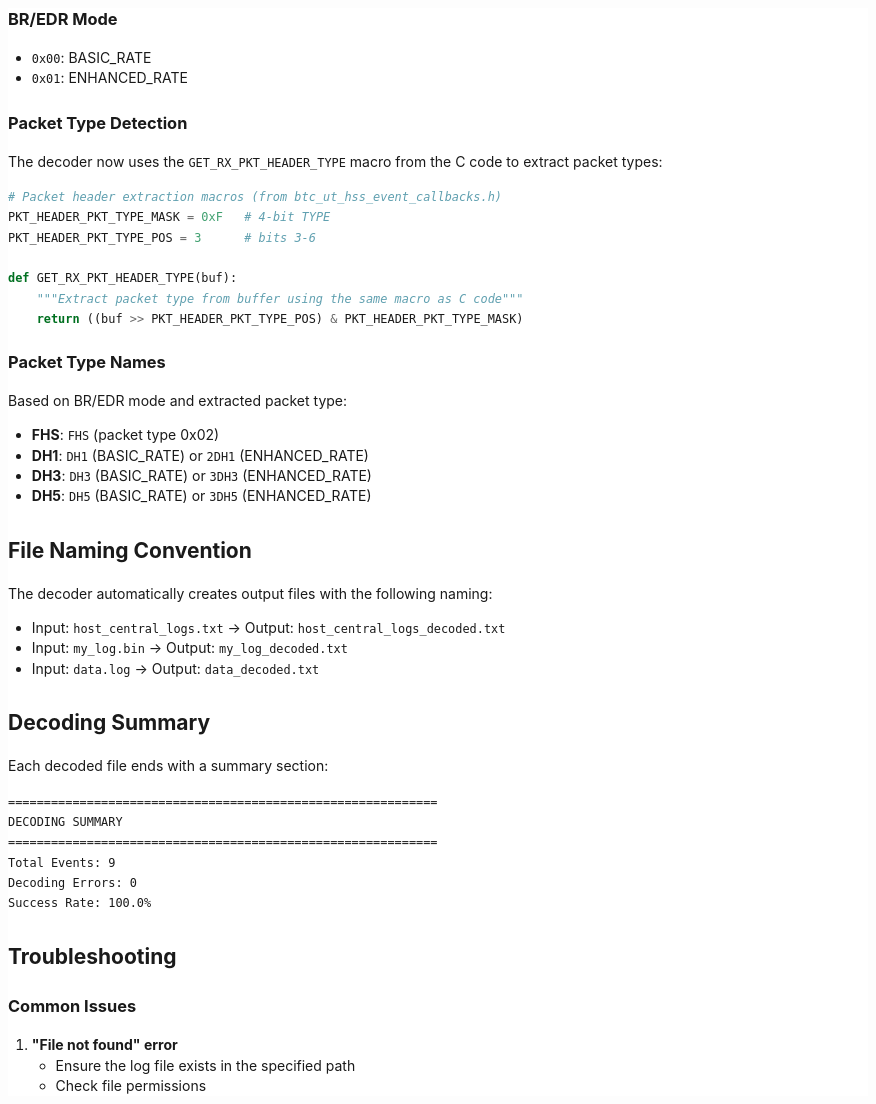 ### BR/EDR Mode
- `0x00`: BASIC_RATE
- `0x01`: ENHANCED_RATE

### Packet Type Detection
The decoder now uses the `GET_RX_PKT_HEADER_TYPE` macro from the C code to extract packet types:

```python
# Packet header extraction macros (from btc_ut_hss_event_callbacks.h)
PKT_HEADER_PKT_TYPE_MASK = 0xF   # 4-bit TYPE
PKT_HEADER_PKT_TYPE_POS = 3      # bits 3-6

def GET_RX_PKT_HEADER_TYPE(buf):
    """Extract packet type from buffer using the same macro as C code"""
    return ((buf >> PKT_HEADER_PKT_TYPE_POS) & PKT_HEADER_PKT_TYPE_MASK)
```

### Packet Type Names
Based on BR/EDR mode and extracted packet type:
- **FHS**: `FHS` (packet type 0x02)
- **DH1**: `DH1` (BASIC_RATE) or `2DH1` (ENHANCED_RATE)
- **DH3**: `DH3` (BASIC_RATE) or `3DH3` (ENHANCED_RATE)
- **DH5**: `DH5` (BASIC_RATE) or `3DH5` (ENHANCED_RATE)

## File Naming Convention

The decoder automatically creates output files with the following naming:
- Input: `host_central_logs.txt` → Output: `host_central_logs_decoded.txt`
- Input: `my_log.bin` → Output: `my_log_decoded.txt`
- Input: `data.log` → Output: `data_decoded.txt`

## Decoding Summary

Each decoded file ends with a summary section:
```
============================================================
DECODING SUMMARY
============================================================
Total Events: 9
Decoding Errors: 0
Success Rate: 100.0%
```

## Troubleshooting

### Common Issues

1. **"File not found" error**
   - Ensure the log file exists in the specified path
   - Check file permissions

